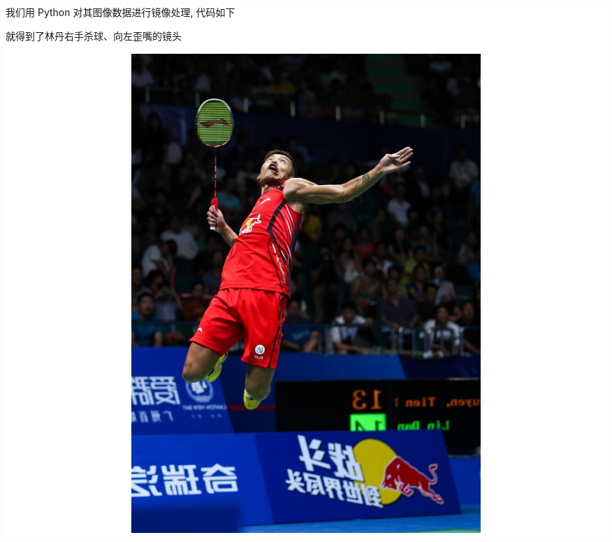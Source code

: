 我们用 Python 对其图像数据进行镜像处理, 代码如下

<script src="https://gist.github.com/LfqGithub/17ea014eb591e56278c813939c6f3fb3.js"></script>

就得到了林丹右手杀球、向左歪嘴的镜头

<div align="center"><img width="500" src="https://raw.githubusercontent.com/LfqGithub/LfqGithub.github.io/master/images/badminton/mirrored_lindan_smash.jpg"/></div>
